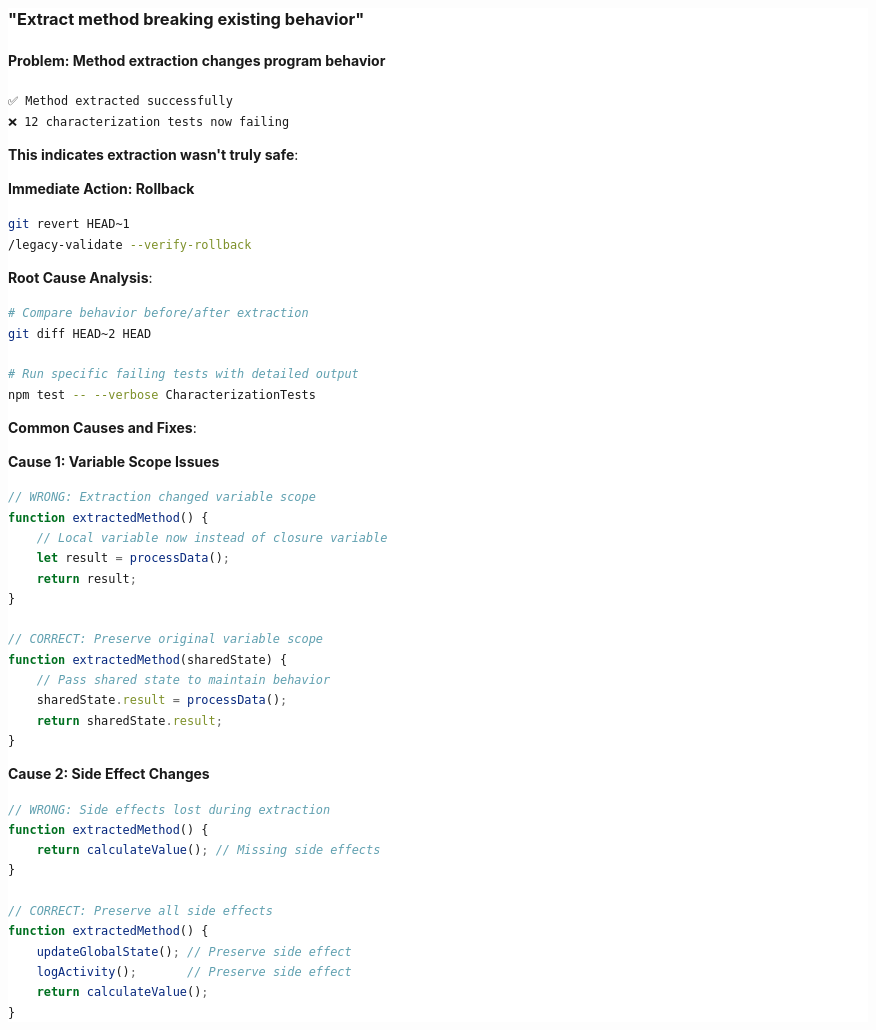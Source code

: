 ### "Extract method breaking existing behavior"

#### Problem: Method extraction changes program behavior
```
✅ Method extracted successfully
❌ 12 characterization tests now failing
```

**This indicates extraction wasn't truly safe**:

**Immediate Action: Rollback**
```bash
git revert HEAD~1
/legacy-validate --verify-rollback
```

**Root Cause Analysis**:
```bash
# Compare behavior before/after extraction
git diff HEAD~2 HEAD

# Run specific failing tests with detailed output
npm test -- --verbose CharacterizationTests
```

**Common Causes and Fixes**:

**Cause 1: Variable Scope Issues**
```javascript
// WRONG: Extraction changed variable scope
function extractedMethod() {
    // Local variable now instead of closure variable
    let result = processData();
    return result;
}

// CORRECT: Preserve original variable scope
function extractedMethod(sharedState) {
    // Pass shared state to maintain behavior
    sharedState.result = processData();
    return sharedState.result;
}
```

**Cause 2: Side Effect Changes**
```javascript
// WRONG: Side effects lost during extraction
function extractedMethod() {
    return calculateValue(); // Missing side effects
}

// CORRECT: Preserve all side effects
function extractedMethod() {
    updateGlobalState(); // Preserve side effect
    logActivity();       // Preserve side effect
    return calculateValue();
}
```
